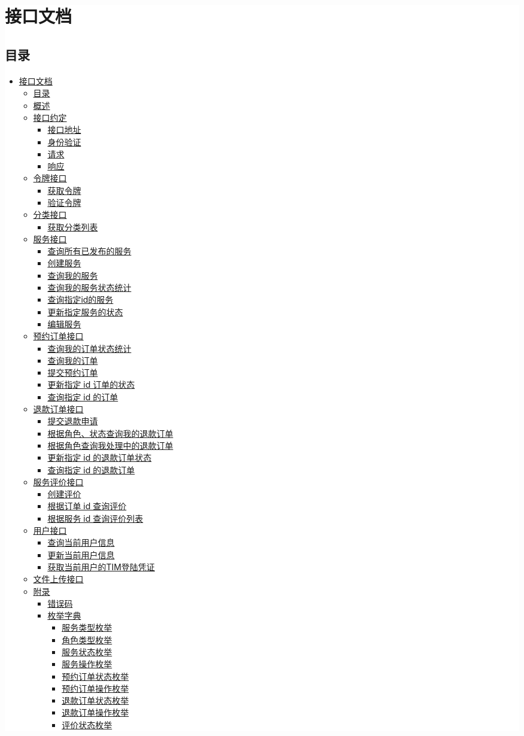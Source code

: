 # 接口文档

## 目录

- [接口文档](https://www.imooc.com/wiki/you/house0202.htm#接口文档)
  - [目录](https://www.imooc.com/wiki/you/house0202.htm#目录)
  - [概述](https://www.imooc.com/wiki/you/house0202.htm#概述)
  - [接口约定](https://www.imooc.com/wiki/you/house0202.html#接口约定)
      - [接口地址](https://www.imooc.com/wiki/you/house0202.htm#接口地址)
      - [身份验证](https://www.imooc.com/wiki/you/house0202.htm#身份验证)
      - [请求](https://www.imooc.com/wiki/you/house0202.htm#请求)
      - [响应](https://www.imooc.com/wiki/you/house0202.htm#响应)
  - [令牌接口](https://www.imooc.com/wiki/you/house0202.htm#令牌接口)
      - [获取令牌](https://www.imooc.com/wiki/you/house0202.htm#获取令牌)
      - [验证令牌](https://www.imooc.com/wiki/you/house0202.htm#验证令牌)
  - [分类接口](https://www.imooc.com/wiki/you/house0202.htm#分类接口)
      - [获取分类列表](https://www.imooc.com/wiki/you/house0202.htm#获取分类列表)
  - [服务接口](https://www.imooc.com/wiki/you/house0202.htm#服务接口)
      - [查询所有已发布的服务](https://www.imooc.com/wiki/you/house0202.htm#查询所有已发布的服务)
      - [创建服务](https://www.imooc.com/wiki/you/house0202.htm#创建服务)
      - [查询我的服务](https://www.imooc.com/wiki/you/house0202.htm#查询我的服务)
      - [查询我的服务状态统计](https://www.imooc.com/wiki/you/house0202.htm#查询我的服务状态统计)
      - [查询指定id的服务](https://www.imooc.com/wiki/you/house0202.htm#查询指定id的服务)
      - [更新指定服务的状态](https://www.imooc.com/wiki/you/house0202.htm#更新指定服务的状态)
      - [编辑服务](https://www.imooc.com/wiki/you/house0202.htm#编辑服务)
  - [预约订单接口](https://www.imooc.com/wiki/you/house0202.htm#预约订单接口)
      - [查询我的订单状态统计](https://www.imooc.com/wiki/you/house0202.htm#查询我的订单状态统计)
      - [查询我的订单](https://www.imooc.com/wiki/you/house0202.htm#查询我的订单)
      - [提交预约订单](https://www.imooc.com/wiki/you/house0202.htm#提交预约订单)
      - [更新指定 id 订单的状态](https://www.imooc.com/wiki/you/house0202.htm#更新指定-id-订单的状态)
      - [查询指定 id 的订单](https://www.imooc.com/wiki/you/house0202.htm#查询指定-id-的订单)
  - [退款订单接口](https://www.imooc.com/wiki/you/house0202.htm#退款订单接口)
      - [提交退款申请](https://www.imooc.com/wiki/you/house0202.htm#提交退款申请)
      - [根据角色、状态查询我的退款订单](https://www.imooc.com/wiki/you/house0202.htm#根据角色状态查询我的退款订单)
      - [根据角色查询我处理中的退款订单](https://www.imooc.com/wiki/you/house0202.htm#根据角色查询我处理中的退款订单)
      - [更新指定 id 的退款订单状态](https://www.imooc.com/wiki/you/house0202.htm#更新指定-id-的退款订单状态)
      - [查询指定 id 的退款订单](https://www.imooc.com/wiki/you/house0202.htm#查询指定-id-的退款订单)
  - [服务评价接口](https://www.imooc.com/wiki/you/house0202.htm#服务评价接口)
      - [创建评价](https://www.imooc.com/wiki/you/house0202.htm#创建评价)
      - [根据订单 id 查询评价](https://www.imooc.com/wiki/you/house0202.htm#根据订单-id-查询评价)
      - [根据服务 id 查询评价列表](https://www.imooc.com/wiki/you/house0202.htm#根据服务-id-查询评价列表)
  - [用户接口](https://www.imooc.com/wiki/you/house0202.htm#用户接口)
      - [查询当前用户信息](https://www.imooc.com/wiki/you/house0202.htm#查询当前用户信息)
      - [更新当前用户信息](https://www.imooc.com/wiki/you/house0202.htm#更新当前用户信息)
      - [获取当前用户的TIM登陆凭证](https://www.imooc.com/wiki/you/house0202.htm#获取当前用户的tim登陆凭证)
  - [文件上传接口](https://www.imooc.com/wiki/you/house0202.htm#文件上传接口)
  - [附录](https://www.imooc.com/wiki/you/house0202.htm#附录)
    - [错误码](https://www.imooc.com/wiki/you/house0202.htm#错误码)
    - [枚举字典](https://www.imooc.com/wiki/you/house0202.htm#枚举字典)
      - [服务类型枚举](https://www.imooc.com/wiki/you/house0202.htm#服务类型枚举)
      - [角色类型枚举](https://www.imooc.com/wiki/you/house0202.htm#角色类型枚举)
      - [服务状态枚举](https://www.imooc.com/wiki/you/house0202.htm#服务状态枚举)
      - [服务操作枚举](https://www.imooc.com/wiki/you/house0202.htm#服务操作枚举)
      - [预约订单状态枚举](https://www.imooc.com/wiki/you/house0202.htm#预约订单状态枚举)
      - [预约订单操作枚举](https://www.imooc.com/wiki/you/house0202.htm#预约订单操作枚举)
      - [退款订单状态枚举](https://www.imooc.com/wiki/you/house0202.htm#退款订单状态枚举)
      - [退款订单操作枚举](https://www.imooc.com/wiki/you/house0202.htm#退款订单操作枚举)
      - [评价状态枚举](https://www.imooc.com/wiki/you/house0202.htm#评价状态枚举)
